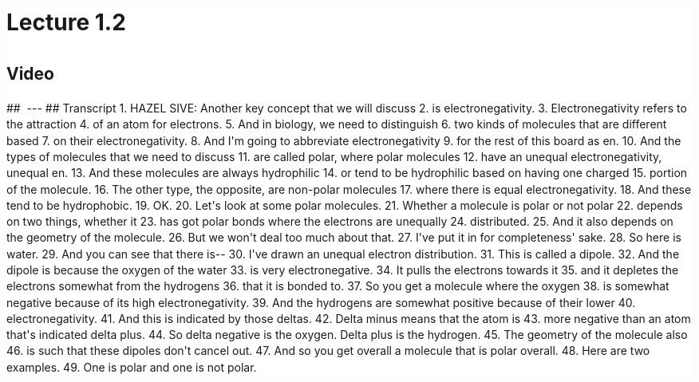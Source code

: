 
# Lecture 1.2
## Video
<iframe width="836" height="446" src="https://www.youtube.com/embed/yDu_xhkKwnQ" title="Lecture 1.2: The Molecules of Life —  Polar and Non-polar Molecules" frameborder="0" allow="accelerometer; autoplay; clipboard-write; encrypted-media; gyroscope; picture-in-picture; web-share" allowfullscreen></iframe>
##  ‎ 
---
## Transcript
1. HAZEL SIVE: Another key concept that we will discuss
2. is electronegativity.
3. Electronegativity refers to the attraction
4. of an atom for electrons.
5. And in biology, we need to distinguish
6. two kinds of molecules that are different based
7. on their electronegativity.
8. And I'm going to abbreviate electronegativity
9. for the rest of this board as en.
10. And the types of molecules that we need to discuss
11. are called polar, where polar molecules
12. have an unequal electronegativity, unequal en.
13. And these molecules are always hydrophilic
14. or tend to be hydrophilic based on having one charged
15. portion of the molecule.
16. The other type, the opposite, are non-polar molecules
17. where there is equal electronegativity.
18. And these tend to be hydrophobic.
19. OK.
20. Let's look at some polar molecules.
21. Whether a molecule is polar or not polar
22. depends on two things, whether it
23. has got polar bonds where the electrons are unequally
24. distributed.
25. And it also depends on the geometry of the molecule.
26. But we won't deal too much about that.
27. I've put it in for completeness' sake.
28. So here is water.
29. And you can see that there is--
30. I've drawn an unequal electron distribution.
31. This is called a dipole.
32. And the dipole is because the oxygen of the water
33. is very electronegative.
34. It pulls the electrons towards it
35. and it depletes the electrons somewhat from the hydrogens
36. that it is bonded to.
37. So you get a molecule where the oxygen
38. is somewhat negative because of its high electronegativity.
39. And the hydrogens are somewhat positive because of their lower
40. electronegativity.
41. And this is indicated by those deltas.
42. Delta minus means that the atom is
43. more negative than an atom that's indicated delta plus.
44. So delta negative is the oxygen. Delta plus is the hydrogen.
45. The geometry of the molecule also
46. is such that these dipoles don't cancel out.
47. And so you get overall a molecule that is polar overall.
48. Here are two examples.
49. One is polar and one is not polar.